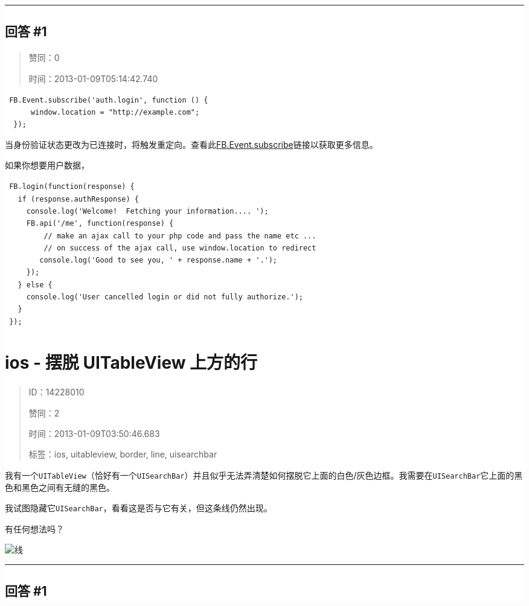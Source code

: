 * * *

## 回答 #1

> 赞同：0
> 
> 时间：2013-01-09T05:14:42.740

```
 FB.Event.subscribe('auth.login', function () {
      window.location = "http://example.com";
  }); 
```

当身份验证状态更改为已连接时，将触发重定向。查看此[FB.Event.subscribe](https://developers.facebook.com/docs/reference/javascript/FB.Event.subscribe/)链接以获取更多信息。

如果你想要用户数据，

```
 FB.login(function(response) {
   if (response.authResponse) {
     console.log('Welcome!  Fetching your information.... ');
     FB.api('/me', function(response) {
         // make an ajax call to your php code and pass the name etc ...
         // on success of the ajax call, use window.location to redirect 
        console.log('Good to see you, ' + response.name + '.');
     });
   } else {
     console.log('User cancelled login or did not fully authorize.');
   }
 }); 
```

# ios - 摆脱 UITableView 上方的行

> ID：14228010
> 
> 赞同：2
> 
> 时间：2013-01-09T03:50:46.683
> 
> 标签：ios, uitableview, border, line, uisearchbar

我有一个`UITableView`（恰好有一个`UISearchBar`）并且似乎无法弄清楚如何摆脱它上面的白色/灰色边框。我需要在`UISearchBar`它上面的黑色和黑色之间有无缝的黑色。

我试图隐藏它`UISearchBar`，看看这是否与它有关，但这条线仍然出现。

有任何想法吗？

![线](../Images/d228484a85fc6bd9330c98b21eafa1aa.png)

* * *

## 回答 #1
